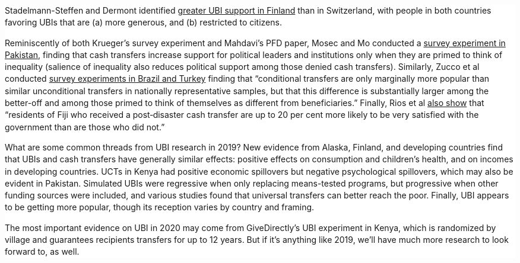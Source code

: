 Stadelmann-Steffen and Dermont identified [greater UBI support in Finland](https://boris.unibe.ch/135192/1/JSP-StadelmannSteffenDermont2019.pdf) than in Switzerland, with people in both countries favoring UBIs that are (a) more generous, and (b) restricted to citizens.

Reminiscently of both Krueger’s survey experiment and Mahdavi’s PFD paper, Mosec and Mo conducted a [survey experiment in Pakistan](http://ebrary.ifpri.org/utils/getfile/collection/p15738coll2/id/133270/filename/133484.pdf), finding that cash transfers increase support for political leaders and institutions only when they are primed to think of inequality (salience of inequality also reduces political support among those denied cash transfers). Similarly, Zucco et al conducted [survey experiments in Brazil and Turkey](https://www.tandfonline.com/doi/full/10.1080/00220388.2019.1577388) finding that “conditional transfers are only marginally more popular than similar unconditional transfers in nationally representative samples, but that this difference is substantially larger among the better-off and among those primed to think of themselves as different from beneficiaries.” Finally, Rios et al [also show](https://onlinelibrary.wiley.com/doi/10.1111/disa.12378) that “residents of Fiji who received a post‐disaster cash transfer are up to 20 per cent more likely to be very satisfied with the government than are those who did not.”

What are some common threads from UBI research in 2019? New evidence from Alaska, Finland, and developing countries find that UBIs and cash transfers have generally similar effects: positive effects on consumption and children’s health, and on incomes in developing countries. UCTs in Kenya had positive economic spillovers but negative psychological spillovers, which may also be evident in Pakistan. Simulated UBIs were regressive when only replacing means-tested programs, but progressive when other funding sources were included, and various studies found that universal transfers can better reach the poor. Finally, UBI appears to be getting more popular, though its reception varies by country and framing.

The most important evidence on UBI in 2020 may come from GiveDirectly’s UBI experiment in Kenya, which is randomized by village and guarantees recipients transfers for up to 12 years. But if it’s anything like 2019, we’ll have much more research to look forward to, as well.
